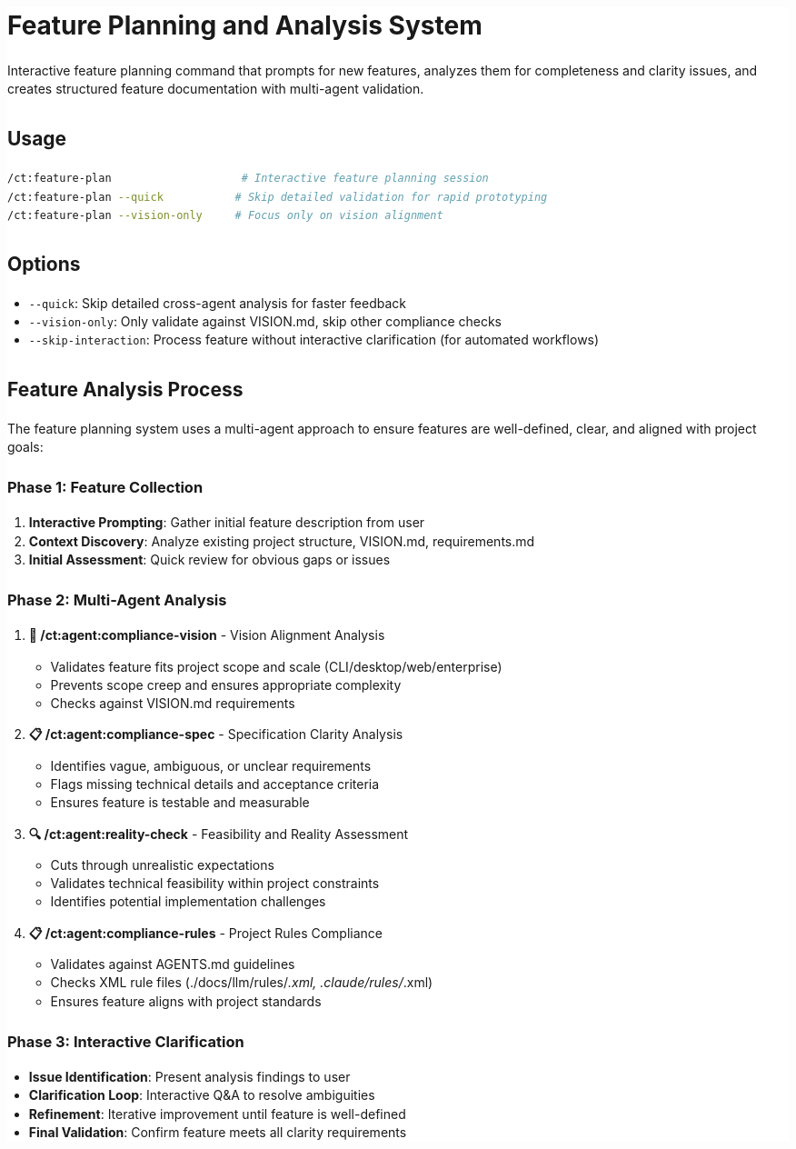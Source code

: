 # Feature Planning and Analysis System

Interactive feature planning command that prompts for new features, analyzes them for completeness and clarity issues, and creates structured feature documentation with multi-agent validation.

## Usage

```bash
/ct:feature-plan                    # Interactive feature planning session
/ct:feature-plan --quick           # Skip detailed validation for rapid prototyping
/ct:feature-plan --vision-only     # Focus only on vision alignment
```

## Options
- `--quick`: Skip detailed cross-agent analysis for faster feedback
- `--vision-only`: Only validate against VISION.md, skip other compliance checks
- `--skip-interaction`: Process feature without interactive clarification (for automated workflows)

## Feature Analysis Process

The feature planning system uses a multi-agent approach to ensure features are well-defined, clear, and aligned with project goals:

### Phase 1: Feature Collection
1. **Interactive Prompting**: Gather initial feature description from user
2. **Context Discovery**: Analyze existing project structure, VISION.md, requirements.md
3. **Initial Assessment**: Quick review for obvious gaps or issues

### Phase 2: Multi-Agent Analysis
1. **🎯 /ct:agent:compliance-vision** - Vision Alignment Analysis
   - Validates feature fits project scope and scale (CLI/desktop/web/enterprise)
   - Prevents scope creep and ensures appropriate complexity
   - Checks against VISION.md requirements

2. **📋 /ct:agent:compliance-spec** - Specification Clarity Analysis
   - Identifies vague, ambiguous, or unclear requirements
   - Flags missing technical details and acceptance criteria
   - Ensures feature is testable and measurable

3. **🔍 /ct:agent:reality-check** - Feasibility and Reality Assessment
   - Cuts through unrealistic expectations
   - Validates technical feasibility within project constraints
   - Identifies potential implementation challenges

4. **📋 /ct:agent:compliance-rules** - Project Rules Compliance
   - Validates against AGENTS.md guidelines
   - Checks XML rule files (./docs/llm/rules/*.xml, .claude/rules/*.xml)
   - Ensures feature aligns with project standards

### Phase 3: Interactive Clarification
- **Issue Identification**: Present analysis findings to user
- **Clarification Loop**: Interactive Q&A to resolve ambiguities
- **Refinement**: Iterative improvement until feature is well-defined
- **Final Validation**: Confirm feature meets all clarity requirements
